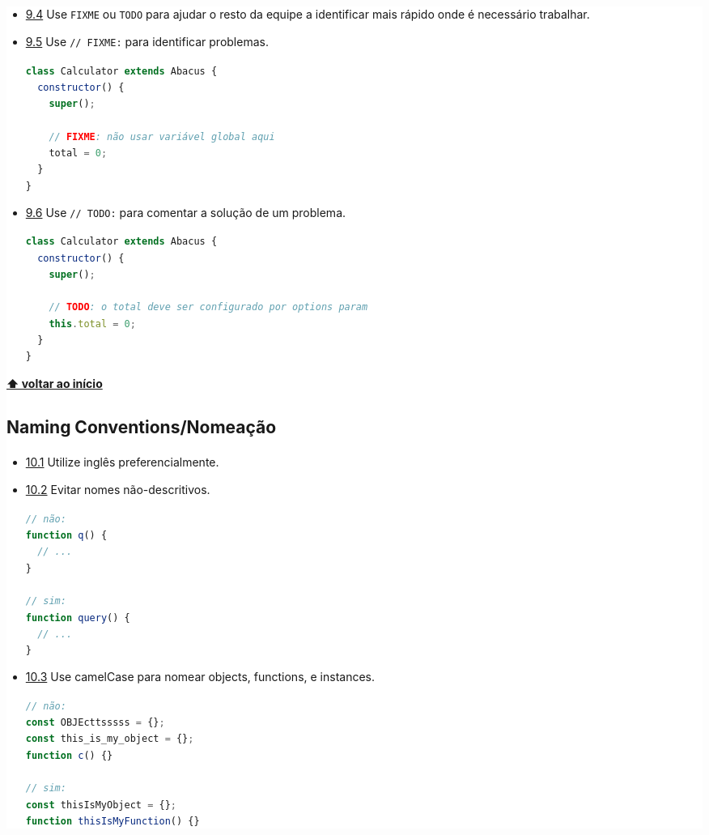 - [9.4](#comments--actionitems) Use `FIXME` ou `TODO` para ajudar o resto da equipe a identificar mais rápido onde é necessário trabalhar.

- [9.5](#comments--fixme) Use `// FIXME:` para identificar problemas.

  ```javascript
  class Calculator extends Abacus {
    constructor() {
      super();

      // FIXME: não usar variável global aqui
      total = 0;
    }
  }
  ```

- [9.6](#comments--todo) Use `// TODO:` para comentar a solução de um problema.

  ```javascript
  class Calculator extends Abacus {
    constructor() {
      super();

      // TODO: o total deve ser configurado por options param
      this.total = 0;
    }
  }
  ```

**[⬆ voltar ao início](#table-of-contents)**

## Naming Conventions/Nomeação

<a name="naming--descriptive"></a><a name="10.1"></a>

- [10.1](#variaveis-ingles) Utilize inglês preferencialmente.
- [10.2](#naming--descriptive) Evitar nomes não-descritivos.

  ```javascript
  // não:
  function q() {
    // ...
  }

  // sim:
  function query() {
    // ...
  }
  ```

- [10.3](#naming--camelCase) Use camelCase para nomear objects, functions, e instances.

  ```javascript
  // não:
  const OBJEcttsssss = {};
  const this_is_my_object = {};
  function c() {}

  // sim:
  const thisIsMyObject = {};
  function thisIsMyFunction() {}
  ```
